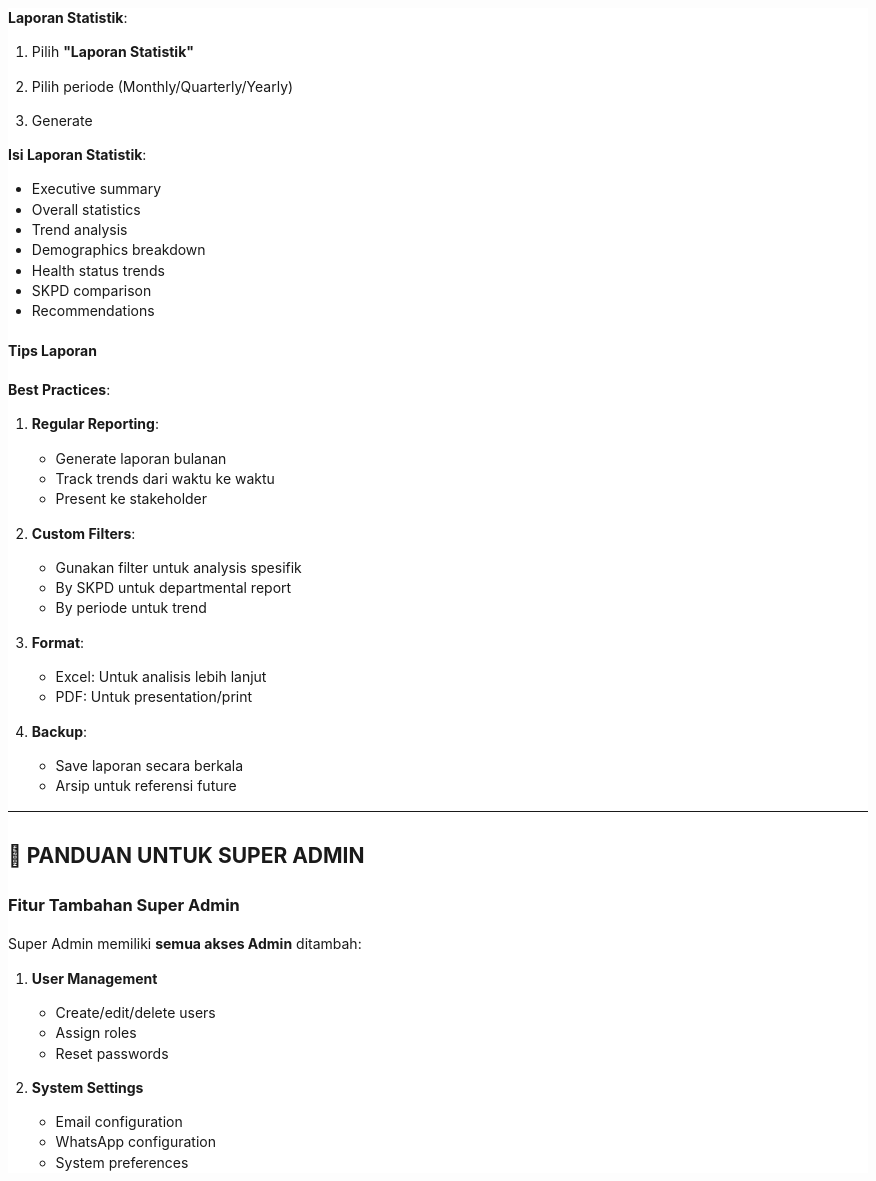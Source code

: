 **Laporan Statistik**:

1. Pilih **"Laporan Statistik"**

2. Pilih periode (Monthly/Quarterly/Yearly)

3. Generate

**Isi Laporan Statistik**:
- Executive summary
- Overall statistics
- Trend analysis
- Demographics breakdown
- Health status trends
- SKPD comparison
- Recommendations

#### Tips Laporan

**Best Practices**:

1. **Regular Reporting**:
   - Generate laporan bulanan
   - Track trends dari waktu ke waktu
   - Present ke stakeholder

2. **Custom Filters**:
   - Gunakan filter untuk analysis spesifik
   - By SKPD untuk departmental report
   - By periode untuk trend

3. **Format**:
   - Excel: Untuk analisis lebih lanjut
   - PDF: Untuk presentation/print

4. **Backup**:
   - Save laporan secara berkala
   - Arsip untuk referensi future

---

## 👑 PANDUAN UNTUK SUPER ADMIN

### Fitur Tambahan Super Admin

Super Admin memiliki **semua akses Admin** ditambah:

1. **User Management**
   - Create/edit/delete users
   - Assign roles
   - Reset passwords

2. **System Settings**
   - Email configuration
   - WhatsApp configuration
   - System preferences
